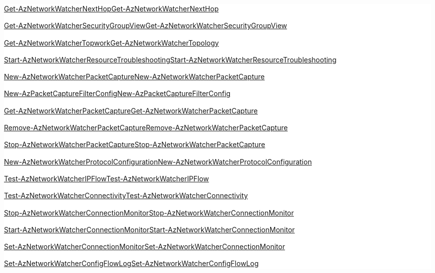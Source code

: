 [<span data-ttu-id="c45da-152">Get-AzNetworkWatcherNextHop</span><span class="sxs-lookup"><span data-stu-id="c45da-152">Get-AzNetworkWatcherNextHop</span></span>](./Get-AzNetworkWatcherNextHop.md)

[<span data-ttu-id="c45da-153">Get-AzNetworkWatcherSecurityGroupView</span><span class="sxs-lookup"><span data-stu-id="c45da-153">Get-AzNetworkWatcherSecurityGroupView</span></span>](./Get-AzNetworkWatcherSecurityGroupView.md)

[<span data-ttu-id="c45da-154">Get-AzNetworkWatcherTopwork</span><span class="sxs-lookup"><span data-stu-id="c45da-154">Get-AzNetworkWatcherTopology</span></span>](./Get-AzNetworkWatcherTopology.md)

[<span data-ttu-id="c45da-155">Start-AzNetworkWatcherResourceTroubleshooting</span><span class="sxs-lookup"><span data-stu-id="c45da-155">Start-AzNetworkWatcherResourceTroubleshooting</span></span>](./Start-AzNetworkWatcherResourceTroubleshooting.md)

[<span data-ttu-id="c45da-156">New-AzNetworkWatcherPacketCapture</span><span class="sxs-lookup"><span data-stu-id="c45da-156">New-AzNetworkWatcherPacketCapture</span></span>](./New-AzNetworkWatcherPacketCapture.md)

[<span data-ttu-id="c45da-157">New-AzPacketCaptureFilterConfig</span><span class="sxs-lookup"><span data-stu-id="c45da-157">New-AzPacketCaptureFilterConfig</span></span>](./New-AzPacketCaptureFilterConfig.md)

[<span data-ttu-id="c45da-158">Get-AzNetworkWatcherPacketCapture</span><span class="sxs-lookup"><span data-stu-id="c45da-158">Get-AzNetworkWatcherPacketCapture</span></span>](./Get-AzNetworkWatcherPacketCapture.md)

[<span data-ttu-id="c45da-159">Remove-AzNetworkWatcherPacketCapture</span><span class="sxs-lookup"><span data-stu-id="c45da-159">Remove-AzNetworkWatcherPacketCapture</span></span>](./Remove-AzNetworkWatcherPacketCapture.md)

[<span data-ttu-id="c45da-160">Stop-AzNetworkWatcherPacketCapture</span><span class="sxs-lookup"><span data-stu-id="c45da-160">Stop-AzNetworkWatcherPacketCapture</span></span>](./Stop-AzNetworkWatcherPacketCapture.md)

[<span data-ttu-id="c45da-161">New-AzNetworkWatcherProtocolConfiguration</span><span class="sxs-lookup"><span data-stu-id="c45da-161">New-AzNetworkWatcherProtocolConfiguration</span></span>](./New-AzNetworkWatcherProtocolConfiguration.md)

[<span data-ttu-id="c45da-162">Test-AzNetworkWatcherIPFlow</span><span class="sxs-lookup"><span data-stu-id="c45da-162">Test-AzNetworkWatcherIPFlow</span></span>](./Test-AzNetworkWatcherIPFlow.md)

[<span data-ttu-id="c45da-163">Test-AzNetworkWatcherConnectivity</span><span class="sxs-lookup"><span data-stu-id="c45da-163">Test-AzNetworkWatcherConnectivity</span></span>](./Test-AzNetworkWatcherConnectivity.md)

[<span data-ttu-id="c45da-164">Stop-AzNetworkWatcherConnectionMonitor</span><span class="sxs-lookup"><span data-stu-id="c45da-164">Stop-AzNetworkWatcherConnectionMonitor</span></span>](./Stop-AzNetworkWatcherConnectionMonitor.md)

[<span data-ttu-id="c45da-165">Start-AzNetworkWatcherConnectionMonitor</span><span class="sxs-lookup"><span data-stu-id="c45da-165">Start-AzNetworkWatcherConnectionMonitor</span></span>](./Start-AzNetworkWatcherConnectionMonitor.md)

[<span data-ttu-id="c45da-166">Set-AzNetworkWatcherConnectionMonitor</span><span class="sxs-lookup"><span data-stu-id="c45da-166">Set-AzNetworkWatcherConnectionMonitor</span></span>](./Set-AzNetworkWatcherConnectionMonitor.md)

[<span data-ttu-id="c45da-167">Set-AzNetworkWatcherConfigFlowLog</span><span class="sxs-lookup"><span data-stu-id="c45da-167">Set-AzNetworkWatcherConfigFlowLog</span></span>](./Set-AzNetworkWatcherConfigFlowLog.md)
